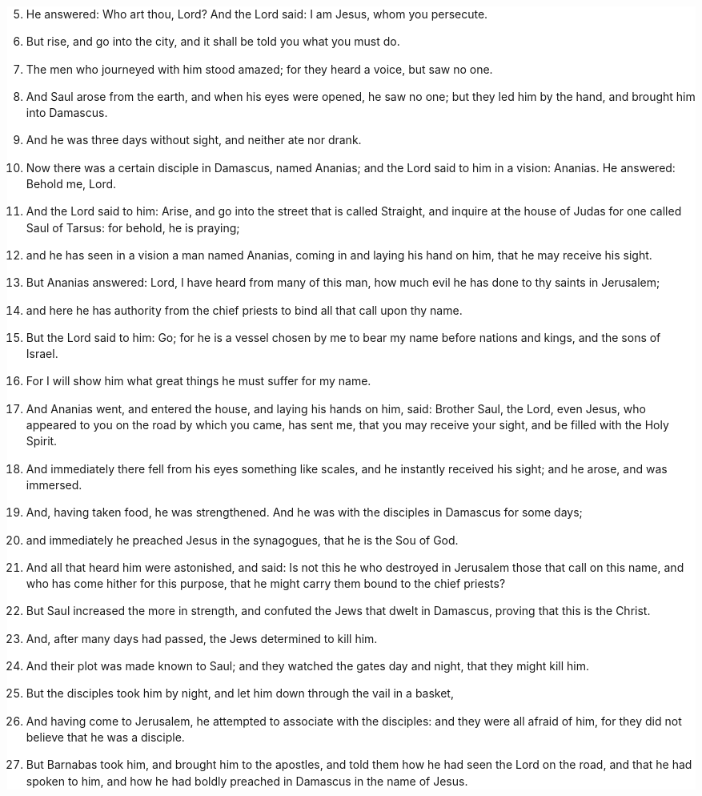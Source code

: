 5. He answered: Who art thou, Lord? And the Lord said: I am Jesus, whom you persecute.

6. But rise, and go into the city, and it shall be told you what you must do.

7. The men who journeyed with him stood amazed; for they heard a voice, but saw no one.

8. And Saul arose from the earth, and when his eyes were opened, he saw no one; but they led him by the hand, and brought him into Damascus.

9. And he was three days without sight, and neither ate nor drank.  

10. Now there was a certain disciple in Damascus, named Ananias; and the Lord said to him in a vision: Ananias. He answered: Behold me, Lord.

11. And the Lord said to him: Arise, and go into the street that is called Straight, and inquire at the house of Judas for one called Saul of Tarsus: for behold, he is praying;

12. and he has seen in a vision a man named Ananias, coming in and laying his hand on him, that he may receive his sight.

13. But Ananias answered: Lord, I have heard from many of this man, how much evil he has done to thy saints in Jerusalem;

14. and here he has authority from the chief priests to bind all that call upon thy name.

15. But the Lord said to him: Go; for he is a vessel chosen by me to bear my name before nations and kings, and the sons of Israel.

16. For I will show him what great things he must suffer for my name.  

17. And Ananias went, and entered the house, and laying his hands on him, said: Brother Saul, the Lord, even Jesus, who appeared to you on the road by which you came, has sent me, that you may receive your sight, and be filled with the Holy Spirit.

18. And immediately there fell from his eyes something like scales, and he instantly received his sight; and he arose, and was immersed.

19. And, having taken food, he was strengthened.   And he was with the disciples in Damascus for some days;

20. and immediately he preached Jesus in the synagogues, that he is the Sou of God.

21. And all that heard him were astonished, and said: Is not this he who destroyed in Jerusalem those that call on this name, and who has come hither for this purpose, that he might carry them bound to the chief priests?

22. But Saul increased the more in strength, and confuted the Jews that dwelt in Damascus, proving that this is the Christ.

23. And, after many days had passed, the Jews determined to kill him.

24. And their plot was made known to Saul; and they watched the gates day and night, that they might kill him.

25. But the disciples took him by night, and let him down through the vail in a basket,  

26. And having come to Jerusalem, he attempted to associate with the disciples: and they were all afraid of him, for they did not believe that he was a disciple.

27. But Barnabas took him, and brought him to the apostles, and told them how he had seen the Lord on the road, and that he had spoken to him, and how he had boldly preached in Damascus in the name of Jesus.
